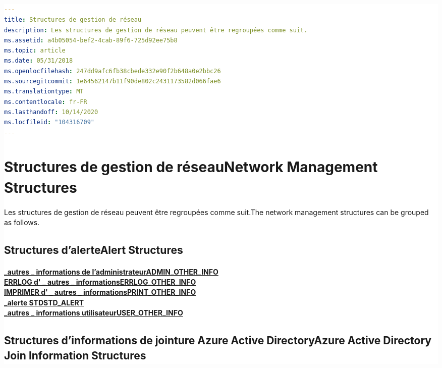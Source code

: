 ```yaml
---
title: Structures de gestion de réseau
description: Les structures de gestion de réseau peuvent être regroupées comme suit.
ms.assetid: a4b05054-bef2-4cab-89f6-725d92ee75b8
ms.topic: article
ms.date: 05/31/2018
ms.openlocfilehash: 247dd9afc6fb38cbede332e90f2b648a0e2bbc26
ms.sourcegitcommit: 1e64562147b11f90de802c2431173582d066fae6
ms.translationtype: MT
ms.contentlocale: fr-FR
ms.lasthandoff: 10/14/2020
ms.locfileid: "104316709"
---
```

# <a name="network-management-structures"></a><span data-ttu-id="82bce-103">Structures de gestion de réseau</span><span class="sxs-lookup"><span data-stu-id="82bce-103">Network Management Structures</span></span>

<span data-ttu-id="82bce-104">Les structures de gestion de réseau peuvent être regroupées comme suit.</span><span class="sxs-lookup"><span data-stu-id="82bce-104">The network management structures can be grouped as follows.</span></span>

## <a name="alert-structures"></a><span data-ttu-id="82bce-105">Structures d’alerte</span><span class="sxs-lookup"><span data-stu-id="82bce-105">Alert Structures</span></span>

<dl>

[<span data-ttu-id="82bce-106">**\_autres \_ informations de l’administrateur**</span><span class="sxs-lookup"><span data-stu-id="82bce-106">**ADMIN\_OTHER\_INFO**</span></span>](/windows/desktop/api/Lmalert/ns-lmalert-admin_other_info)  
[<span data-ttu-id="82bce-107">**ERRLOG d' \_ autres \_ informations**</span><span class="sxs-lookup"><span data-stu-id="82bce-107">**ERRLOG\_OTHER\_INFO**</span></span>](/windows/desktop/api/Lmalert/ns-lmalert-errlog_other_info)  
[<span data-ttu-id="82bce-108">**IMPRIMER d' \_ autres \_ informations**</span><span class="sxs-lookup"><span data-stu-id="82bce-108">**PRINT\_OTHER\_INFO**</span></span>](/windows/desktop/api/Lmalert/ns-lmalert-print_other_info)  
[<span data-ttu-id="82bce-109">**\_alerte STD**</span><span class="sxs-lookup"><span data-stu-id="82bce-109">**STD\_ALERT**</span></span>](/windows/desktop/api/Lmalert/ns-lmalert-std_alert)  
[<span data-ttu-id="82bce-110">**\_autres \_ informations utilisateur**</span><span class="sxs-lookup"><span data-stu-id="82bce-110">**USER\_OTHER\_INFO**</span></span>](/windows/desktop/api/Lmalert/ns-lmalert-user_other_info)  
</dl>

## <a name="azure-active-directory-join-information-structures"></a><span data-ttu-id="82bce-111">Structures d’informations de jointure Azure Active Directory</span><span class="sxs-lookup"><span data-stu-id="82bce-111">Azure Active Directory Join Information Structures</span></span>
